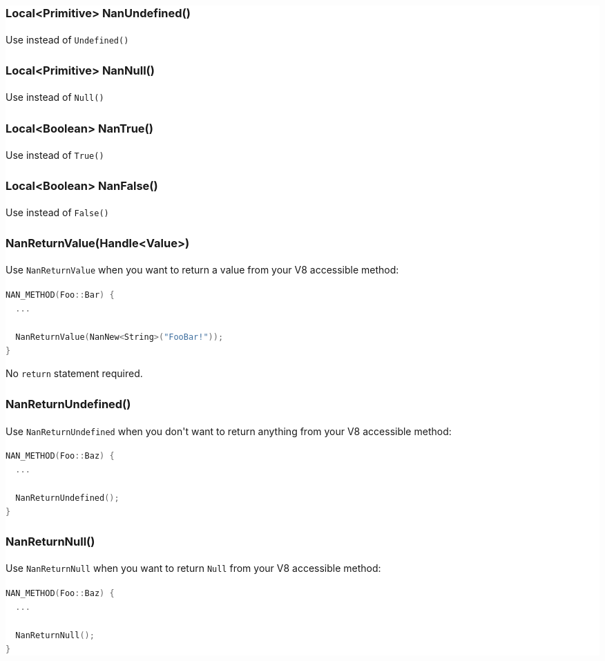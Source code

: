 <a name="api_nan_undefined"></a>
### Local&lt;Primitive&gt; NanUndefined()

Use instead of `Undefined()`

<a name="api_nan_null"></a>
### Local&lt;Primitive&gt; NanNull()

Use instead of `Null()`

<a name="api_nan_true"></a>
### Local&lt;Boolean&gt; NanTrue()

Use instead of `True()`

<a name="api_nan_false"></a>
### Local&lt;Boolean&gt; NanFalse()

Use instead of `False()`

<a name="api_nan_return_value"></a>
### NanReturnValue(Handle&lt;Value&gt;)

Use `NanReturnValue` when you want to return a value from your V8 accessible method:

```c++
NAN_METHOD(Foo::Bar) {
  ...

  NanReturnValue(NanNew<String>("FooBar!"));
}
```

No `return` statement required.

<a name="api_nan_return_undefined"></a>
### NanReturnUndefined()

Use `NanReturnUndefined` when you don't want to return anything from your V8 accessible method:

```c++
NAN_METHOD(Foo::Baz) {
  ...

  NanReturnUndefined();
}
```

<a name="api_nan_return_null"></a>
### NanReturnNull()

Use `NanReturnNull` when you want to return `Null` from your V8 accessible method:

```c++
NAN_METHOD(Foo::Baz) {
  ...

  NanReturnNull();
}
```
